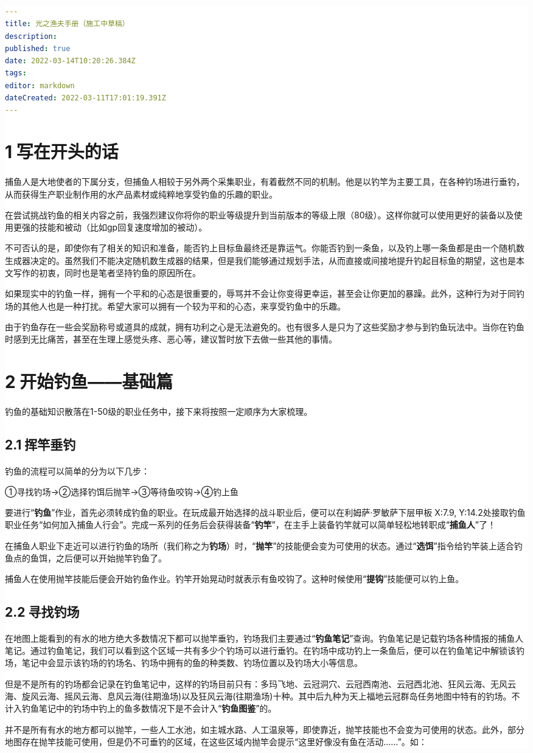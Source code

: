 ```yaml
---
title: 光之渔夫手册（施工中草稿）
description: 
published: true
date: 2022-03-14T10:20:26.384Z
tags: 
editor: markdown
dateCreated: 2022-03-11T17:01:19.391Z
---
```


# 1  写在开头的话

捕鱼人是大地使者的下属分支，但捕鱼人相较于另外两个采集职业，有着截然不同的机制。他是以钓竿为主要工具，在各种钓场进行垂钓，从而获得生产职业制作用的水产品素材或纯粹地享受钓鱼的乐趣的职业。

在尝试挑战钓鱼的相关内容之前，我强烈建议你将你的职业等级提升到当前版本的等级上限（80级）。这样你就可以使用更好的装备以及使用更强的技能和被动（比如gp回复速度增加的被动）。

不可否认的是，即使你有了相关的知识和准备，能否钓上目标鱼最终还是靠运气。你能否钓到一条鱼，以及钓上哪一条鱼都是由一个随机数生成器决定的。虽然我们不能决定随机数生成器的结果，但是我们能够通过规划手法，从而直接或间接地提升钓起目标鱼的期望，这也是本文写作的初衷，同时也是笔者坚持钓鱼的原因所在。

如果现实中的钓鱼一样，拥有一个平和的心态是很重要的，辱骂并不会让你变得更幸运，甚至会让你更加的暴躁。此外，这种行为对于同钓场的其他人也是一种打扰。希望大家可以拥有一个较为平和的心态，来享受钓鱼中的乐趣。

由于钓鱼存在一些会奖励称号或道具的成就，拥有功利之心是无法避免的。也有很多人是只为了这些奖励才参与到钓鱼玩法中。当你在钓鱼时感到无比痛苦，甚至在生理上感觉头疼、恶心等，建议暂时放下去做一些其他的事情。

# 2  开始钓鱼——基础篇

钓鱼的基础知识散落在1-50级的职业任务中，接下来将按照一定顺序为大家梳理。

## 2.1 挥竿垂钓

钓鱼的流程可以简单的分为以下几步：

①寻找钓场→②选择钓饵后抛竿→③等待鱼咬钩→④钓上鱼

要进行“**钓鱼**”作业，首先必须转成钓鱼的职业。在玩成最开始选择的战斗职业后，便可以在利姆萨·罗敏萨下层甲板 X:7.9, Y:14.2处接取钓鱼职业任务“如何加入捕鱼人行会”。完成一系列的任务后会获得装备“**钓竿**”，在主手上装备钓竿就可以简单轻松地转职成“**捕鱼人**”了！

在捕鱼人职业下走近可以进行钓鱼的场所（我们称之为**钓场**）时，“**抛竿**”的技能便会变为可使用的状态。通过“**选饵**”指令给钓竿装上适合钓鱼点的鱼饵，之后便可以开始抛竿钓鱼了。

捕鱼人在使用抛竿技能后便会开始钓鱼作业。钓竿开始晃动时就表示有鱼咬钩了。这种时候使用“**提钩**”技能便可以钓上鱼。

## 2.2 寻找钓场

在地图上能看到的有水的地方绝大多数情况下都可以抛竿垂钓，钓场我们主要通过“**钓鱼笔记**”查询。钓鱼笔记是记载钓场各种情报的捕鱼人笔记。通过钓鱼笔记，我们可以看到这个区域一共有多少个钓场可以进行垂钓。在钓场中成功钓上一条鱼后，便可以在钓鱼笔记中解锁该钓场，笔记中会显示该钓场的钓场名、钓场中拥有的鱼的种类数、钓场位置以及钓场大小等信息。

但是不是所有的钓场都会记录在钓鱼笔记中，这样的钓场目前只有：多玛飞地、云冠洞穴、云冠西南池、云冠西北池、狂风云海、无风云海、旋风云海、摇风云海、息风云海(往期渔场)以及狂风云海(往期渔场)十种。其中后九种为天上福地云冠群岛任务地图中特有的钓场。不计入钓鱼笔记中的钓场中钓上的鱼多数情况下是不会计入“**钓鱼图鉴**”的。

并不是所有有水的地方都可以抛竿，一些人工水池，如主城水路、人工温泉等，即使靠近，抛竿技能也不会变为可使用的状态。此外，部分地图存在抛竿技能可使用，但是仍不可垂钓的区域，在这些区域内抛竿会提示“这里好像没有鱼在活动……”。如：
